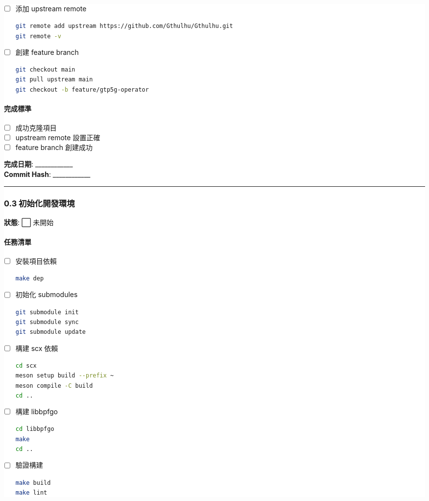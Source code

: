 - [ ] 添加 upstream remote
  ```bash
  git remote add upstream https://github.com/Gthulhu/Gthulhu.git
  git remote -v
  ```

- [ ] 創建 feature branch
  ```bash
  git checkout main
  git pull upstream main
  git checkout -b feature/gtp5g-operator
  ```

#### 完成標準
- [ ] 成功克隆項目
- [ ] upstream remote 設置正確
- [ ] feature branch 創建成功

**完成日期**: ____________  
**Commit Hash**: ____________

---

### 0.3 初始化開發環境

**狀態**: ⬜ 未開始

#### 任務清單
- [ ] 安裝項目依賴
  ```bash
  make dep
  ```

- [ ] 初始化 submodules
  ```bash
  git submodule init
  git submodule sync
  git submodule update
  ```

- [ ] 構建 scx 依賴
  ```bash
  cd scx
  meson setup build --prefix ~
  meson compile -C build
  cd ..
  ```

- [ ] 構建 libbpfgo
  ```bash
  cd libbpfgo
  make
  cd ..
  ```

- [ ] 驗證構建
  ```bash
  make build
  make lint
  ```
